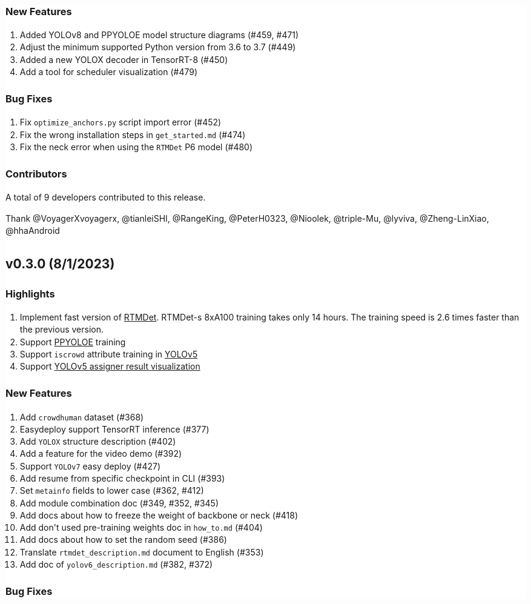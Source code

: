 ### New Features

1. Added YOLOv8 and PPYOLOE model structure diagrams (#459, #471)
2. Adjust the minimum supported Python version from 3.6 to 3.7 (#449)
3. Added a new YOLOX decoder in TensorRT-8 (#450)
4. Add a tool for scheduler visualization (#479)

### Bug Fixes

1. Fix `optimize_anchors.py` script import error (#452)
2. Fix the wrong installation steps in `get_started.md` (#474)
3. Fix the neck error when using the `RTMDet` P6 model (#480)

### Contributors

A total of 9 developers contributed to this release.

Thank @VoyagerXvoyagerx, @tianleiSHI, @RangeKing, @PeterH0323, @Nioolek, @triple-Mu, @lyviva, @Zheng-LinXiao, @hhaAndroid

## v0.3.0 (8/1/2023)

### Highlights

1. Implement fast version of [RTMDet](https://github.com/open-mmlab/mmyolo/blob/dev/configs/rtmdet/README.md). RTMDet-s 8xA100 training takes only 14 hours. The training speed is 2.6 times faster than the previous version.
2. Support [PPYOLOE](https://github.com/open-mmlab/mmyolo/blob/dev/configs/ppyoloe/README.md) training
3. Support `iscrowd` attribute training in [YOLOv5](https://github.com/open-mmlab/mmyolo/blob/dev/configs/yolov5/crowdhuman/yolov5_s-v61_8xb16-300e_ignore_crowdhuman.py)
4. Support [YOLOv5 assigner result visualization](https://github.com/open-mmlab/mmyolo/blob/dev/projects/assigner_visualization/README.md)

### New Features

01. Add `crowdhuman` dataset (#368)
02. Easydeploy support TensorRT inference (#377)
03. Add `YOLOX` structure description (#402)
04. Add a feature for the video demo (#392)
05. Support `YOLOv7` easy deploy (#427)
06. Add resume from specific checkpoint in CLI (#393)
07. Set `metainfo` fields to lower case (#362, #412)
08. Add module combination doc (#349, #352, #345)
09. Add docs about how to freeze the weight of backbone or neck (#418)
10. Add don't used pre-training weights doc in `how_to.md` (#404)
11. Add docs about how to set the random seed (#386)
12. Translate `rtmdet_description.md` document to English (#353)
13. Add doc of `yolov6_description.md` (#382, #372)

### Bug Fixes
